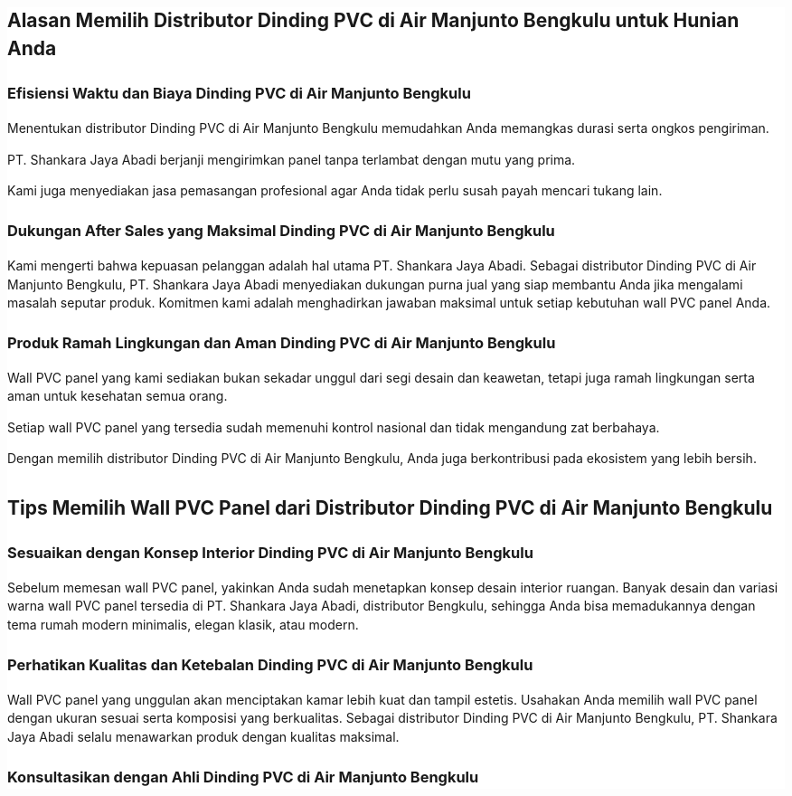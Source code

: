 ## Alasan Memilih Distributor Dinding PVC di Air Manjunto Bengkulu untuk Hunian Anda

### Efisiensi Waktu dan Biaya Dinding PVC di Air Manjunto Bengkulu

Menentukan distributor Dinding PVC di Air Manjunto Bengkulu memudahkan Anda memangkas durasi serta ongkos pengiriman.

PT. Shankara Jaya Abadi berjanji mengirimkan panel tanpa terlambat dengan mutu yang prima.

Kami juga menyediakan jasa pemasangan profesional agar Anda tidak perlu susah payah mencari tukang lain.

### Dukungan After Sales yang Maksimal Dinding PVC di Air Manjunto Bengkulu

Kami mengerti bahwa kepuasan pelanggan adalah hal utama PT. Shankara Jaya Abadi. Sebagai distributor Dinding PVC di Air Manjunto Bengkulu, PT. Shankara Jaya Abadi menyediakan dukungan purna jual yang siap membantu Anda jika mengalami masalah seputar produk. Komitmen kami adalah menghadirkan jawaban maksimal untuk setiap kebutuhan wall PVC panel Anda.

### Produk Ramah Lingkungan dan Aman Dinding PVC di Air Manjunto Bengkulu

Wall PVC panel yang kami sediakan bukan sekadar unggul dari segi desain dan keawetan, tetapi juga ramah lingkungan serta aman untuk kesehatan semua orang.

Setiap wall PVC panel yang tersedia sudah memenuhi kontrol nasional dan tidak mengandung zat berbahaya.

Dengan memilih distributor Dinding PVC di Air Manjunto Bengkulu, Anda juga berkontribusi pada ekosistem yang lebih bersih.

## Tips Memilih Wall PVC Panel dari Distributor Dinding PVC di Air Manjunto Bengkulu

### Sesuaikan dengan Konsep Interior Dinding PVC di Air Manjunto Bengkulu

Sebelum memesan wall PVC panel, yakinkan Anda sudah menetapkan konsep desain interior ruangan. Banyak desain dan variasi warna wall PVC panel tersedia di PT. Shankara Jaya Abadi, distributor Bengkulu, sehingga Anda bisa memadukannya dengan tema rumah modern minimalis, elegan klasik, atau modern.

### Perhatikan Kualitas dan Ketebalan Dinding PVC di Air Manjunto Bengkulu

Wall PVC panel yang unggulan akan menciptakan kamar lebih kuat dan tampil estetis. Usahakan Anda memilih wall PVC panel dengan ukuran sesuai serta komposisi yang berkualitas. Sebagai distributor Dinding PVC di Air Manjunto Bengkulu, PT. Shankara Jaya Abadi selalu menawarkan produk dengan kualitas maksimal.

### Konsultasikan dengan Ahli Dinding PVC di Air Manjunto Bengkulu
